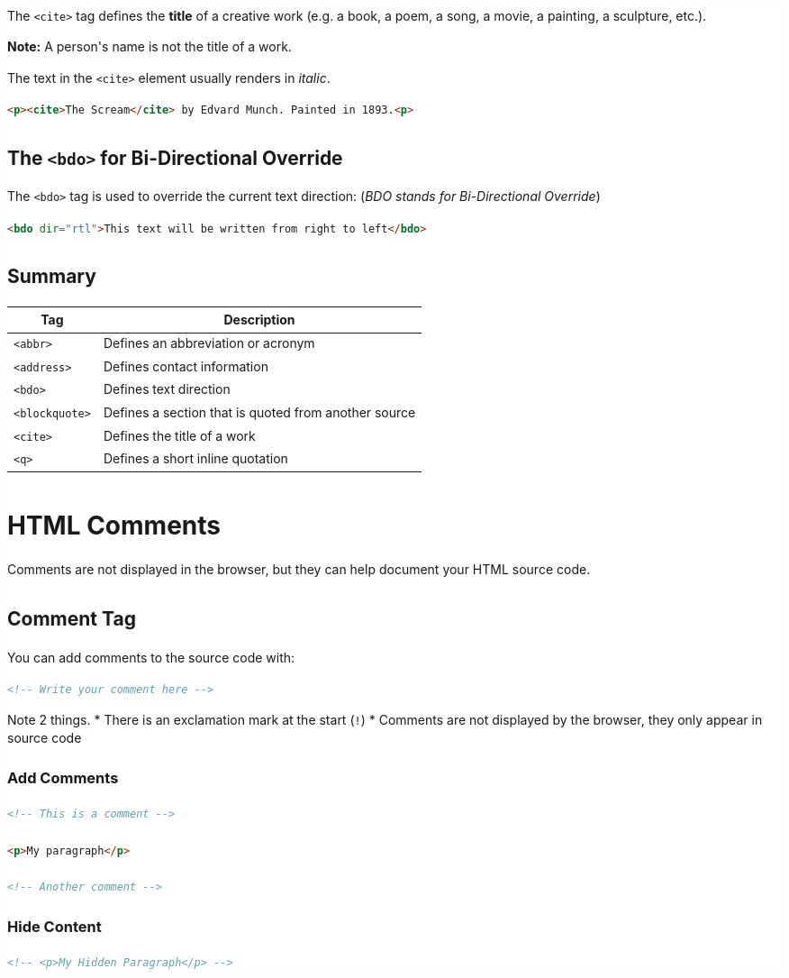 The `<cite>` tag defines the **title** of a creative work (e.g. a book, a poem, a song, a movie, a painting, a sculpture, etc.).

**Note:** A person's name is not the title of a work.

The text in the `<cite>` element usually renders in _italic_.
```html
<p><cite>The Scream</cite> by Edvard Munch. Painted in 1893.<p>
```

## The `<bdo>` for Bi-Directional Override
The `<bdo>` tag is used to override the current text direction:
(_BDO stands for Bi-Directional Override_)
```html
<bdo dir="rtl">This text will be written from right to left</bdo>
```
## Summary

| Tag            | Description                                          |
| -------------- | ---------------------------------------------------- |
| `<abbr>`       | Defines an abbreviation or acronym                   |
| `<address>`    | Defines contact information                          |
| `<bdo>`        | Defines text direction                               |
| `<blockquote>` | Defines a section that is quoted from another source |
| `<cite>`       | Defines the title of a work                          |
| `<q>`          | Defines a short inline quotation                     |
# HTML Comments
Comments are not displayed in the browser, but they can help document your HTML source code.
## Comment Tag
You can add comments to the source code with:
```html
<!-- Write your comment here -->
```
Note 2 things. 
	* There is an exclamation mark at the start (`!`)
	* Comments are not displayed by the browser, they only appear in source code
### Add Comments
```html
<!-- This is a comment -->

<p>My paragraph</p>

<!-- Another comment -->
```
### Hide Content
```html
<!-- <p>My Hidden Paragraph</p> -->
```
